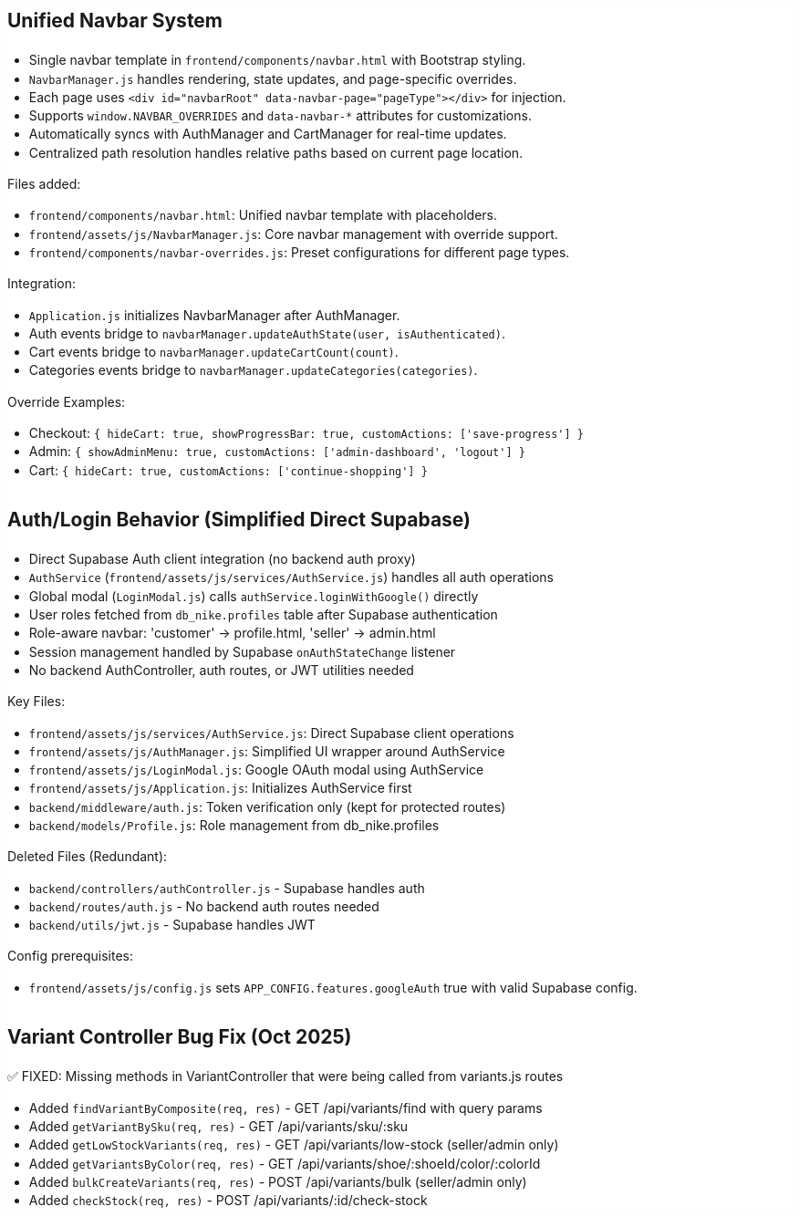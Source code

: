 Unified Navbar System
---------------------
- Single navbar template in `frontend/components/navbar.html` with Bootstrap styling.
- `NavbarManager.js` handles rendering, state updates, and page-specific overrides.
- Each page uses `<div id="navbarRoot" data-navbar-page="pageType"></div>` for injection.
- Supports `window.NAVBAR_OVERRIDES` and `data-navbar-*` attributes for customizations.
- Automatically syncs with AuthManager and CartManager for real-time updates.
- Centralized path resolution handles relative paths based on current page location.

Files added:
- `frontend/components/navbar.html`: Unified navbar template with placeholders.
- `frontend/assets/js/NavbarManager.js`: Core navbar management with override support.
- `frontend/components/navbar-overrides.js`: Preset configurations for different page types.

Integration:
- `Application.js` initializes NavbarManager after AuthManager.
- Auth events bridge to `navbarManager.updateAuthState(user, isAuthenticated)`.
- Cart events bridge to `navbarManager.updateCartCount(count)`.
- Categories events bridge to `navbarManager.updateCategories(categories)`.

Override Examples:
- Checkout: `{ hideCart: true, showProgressBar: true, customActions: ['save-progress'] }`
- Admin: `{ showAdminMenu: true, customActions: ['admin-dashboard', 'logout'] }`
- Cart: `{ hideCart: true, customActions: ['continue-shopping'] }`

Auth/Login Behavior (Simplified Direct Supabase)
------------------------------------------------
- Direct Supabase Auth client integration (no backend auth proxy)
- `AuthService` (`frontend/assets/js/services/AuthService.js`) handles all auth operations
- Global modal (`LoginModal.js`) calls `authService.loginWithGoogle()` directly
- User roles fetched from `db_nike.profiles` table after Supabase authentication
- Role-aware navbar: 'customer' → profile.html, 'seller' → admin.html
- Session management handled by Supabase `onAuthStateChange` listener
- No backend AuthController, auth routes, or JWT utilities needed

Key Files:
- `frontend/assets/js/services/AuthService.js`: Direct Supabase client operations
- `frontend/assets/js/AuthManager.js`: Simplified UI wrapper around AuthService
- `frontend/assets/js/LoginModal.js`: Google OAuth modal using AuthService
- `frontend/assets/js/Application.js`: Initializes AuthService first
- `backend/middleware/auth.js`: Token verification only (kept for protected routes)
- `backend/models/Profile.js`: Role management from db_nike.profiles

Deleted Files (Redundant):
- `backend/controllers/authController.js` - Supabase handles auth
- `backend/routes/auth.js` - No backend auth routes needed
- `backend/utils/jwt.js` - Supabase handles JWT

Config prerequisites:
- `frontend/assets/js/config.js` sets `APP_CONFIG.features.googleAuth` true with valid Supabase config.

Variant Controller Bug Fix (Oct 2025)
--------------------------------------
✅ FIXED: Missing methods in VariantController that were being called from variants.js routes
- Added `findVariantByComposite(req, res)` - GET /api/variants/find with query params
- Added `getVariantBySku(req, res)` - GET /api/variants/sku/:sku
- Added `getLowStockVariants(req, res)` - GET /api/variants/low-stock (seller/admin only)
- Added `getVariantsByColor(req, res)` - GET /api/variants/shoe/:shoeId/color/:colorId
- Added `bulkCreateVariants(req, res)` - POST /api/variants/bulk (seller/admin only)
- Added `checkStock(req, res)` - POST /api/variants/:id/check-stock
